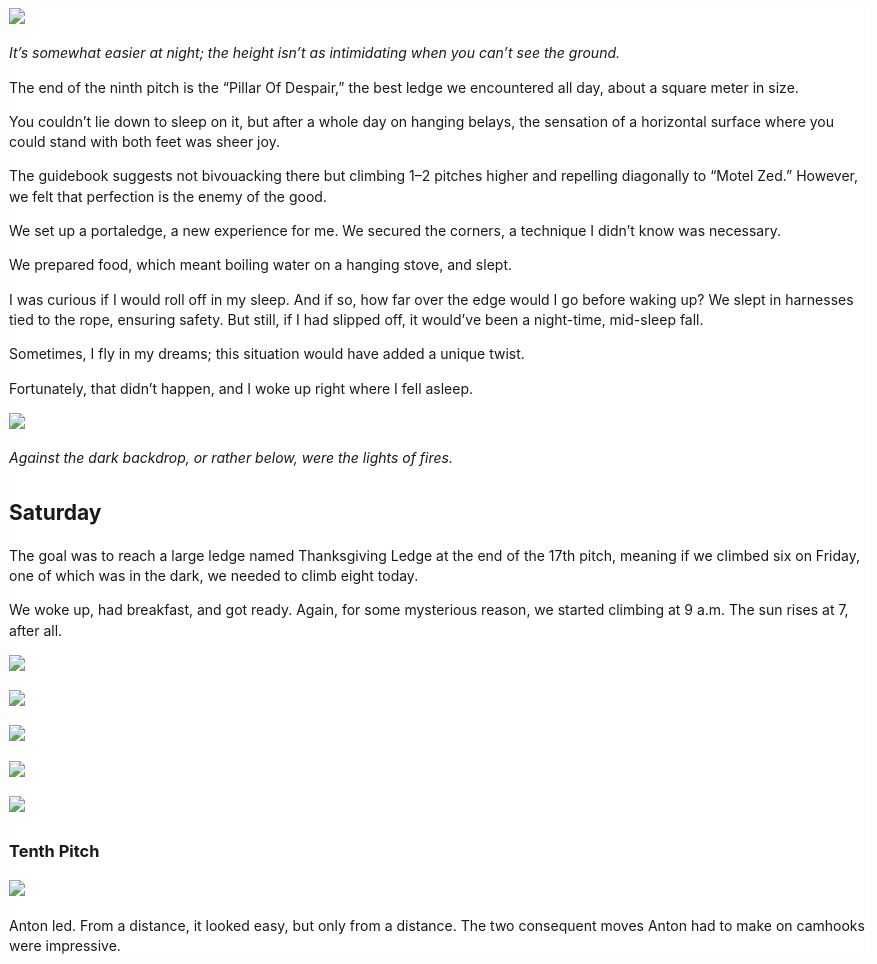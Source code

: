 ![](https://miro.medium.com/v2/resize:fit:1400/0*WHsn5i6vfx04Wp31)

*It’s somewhat easier at night; the height isn’t as intimidating when you can’t see the ground.*

The end of the ninth pitch is the “Pillar Of Despair,” the best ledge we encountered all day, about a square meter in size.

You couldn’t lie down to sleep on it, but after a whole day on hanging belays, the sensation of a horizontal surface where you could stand with both feet was sheer joy.

The guidebook suggests not bivouacking there but climbing 1–2 pitches higher and repelling diagonally to “Motel Zed.” However, we felt that perfection is the enemy of the good.

We set up a portaledge, a new experience for me. We secured the corners, a technique I didn’t know was necessary.

We prepared food, which meant boiling water on a hanging stove, and slept.

I was curious if I would roll off in my sleep. And if so, how far over the edge would I go before waking up? We slept in harnesses tied to the rope, ensuring safety. But still, if I had slipped off, it would’ve been a night-time, mid-sleep fall.

Sometimes, I fly in my dreams; this situation would have added a unique twist.

Fortunately, that didn’t happen, and I woke up right where I fell asleep.

![](https://miro.medium.com/v2/resize:fit:1400/0*lwj6SvFGnca818_l)

*Against the dark backdrop, or rather below, were the lights of fires.*

## Saturday

The goal was to reach a large ledge named Thanksgiving Ledge at the end of the 17th pitch, meaning if we climbed six on Friday, one of which was in the dark, we needed to climb eight today.

We woke up, had breakfast, and got ready. Again, for some mysterious reason, we started climbing at 9 a.m. The sun rises at 7, after all.

![](https://miro.medium.com/v2/resize:fit:1400/0*EzoFZ0nbFuoaqBcZ)

![](https://miro.medium.com/v2/resize:fit:1400/0*umF9WMdzjsrdJt4W)

![](https://miro.medium.com/v2/resize:fit:1400/0*gMLc-SOxgPnA0I-3)

![](https://miro.medium.com/v2/resize:fit:1400/0*ee4P7qi8dk5DSRcl)

![](https://miro.medium.com/v2/resize:fit:1400/0*46f9q_wEQcQXaHtC)

### Tenth Pitch

![](https://miro.medium.com/v2/resize:fit:1400/0*Flto1XVK3PFpL9qs)

Anton led. From a distance, it looked easy, but only from a distance. The two consequent moves Anton had to make on camhooks were impressive.
